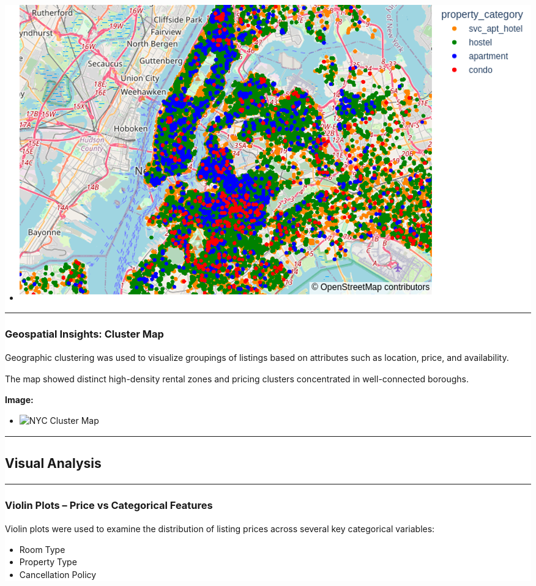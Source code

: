 - ![Listings Count Choropleth Map](images/listings_count_map.png)

---

### Geospatial Insights: Cluster Map

Geographic clustering was used to visualize groupings of listings based on attributes such as location, price, and availability.  

The map showed distinct high-density rental zones and pricing clusters concentrated in well-connected boroughs.

**Image:**
- ![NYC Cluster Map](images/nyc_clusters_map.png)

---

## Visual Analysis

---

### Violin Plots – Price vs Categorical Features

Violin plots were used to examine the distribution of listing prices across several key categorical variables:

- Room Type
- Property Type
- Cancellation Policy
